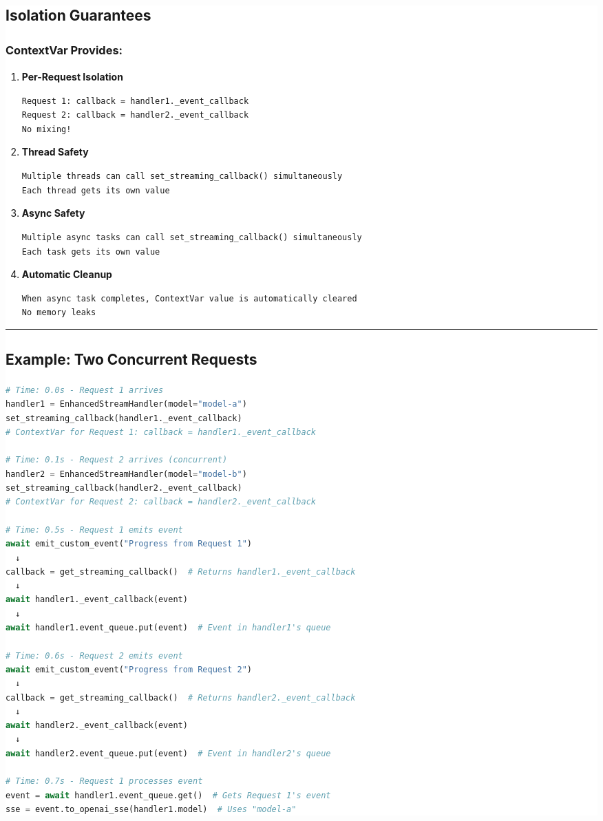 
## Isolation Guarantees

### ContextVar Provides:

1. **Per-Request Isolation**
   ```
   Request 1: callback = handler1._event_callback
   Request 2: callback = handler2._event_callback
   No mixing!
   ```

2. **Thread Safety**
   ```
   Multiple threads can call set_streaming_callback() simultaneously
   Each thread gets its own value
   ```

3. **Async Safety**
   ```
   Multiple async tasks can call set_streaming_callback() simultaneously
   Each task gets its own value
   ```

4. **Automatic Cleanup**
   ```
   When async task completes, ContextVar value is automatically cleared
   No memory leaks
   ```

---

## Example: Two Concurrent Requests

```python
# Time: 0.0s - Request 1 arrives
handler1 = EnhancedStreamHandler(model="model-a")
set_streaming_callback(handler1._event_callback)
# ContextVar for Request 1: callback = handler1._event_callback

# Time: 0.1s - Request 2 arrives (concurrent)
handler2 = EnhancedStreamHandler(model="model-b")
set_streaming_callback(handler2._event_callback)
# ContextVar for Request 2: callback = handler2._event_callback

# Time: 0.5s - Request 1 emits event
await emit_custom_event("Progress from Request 1")
  ↓
callback = get_streaming_callback()  # Returns handler1._event_callback
  ↓
await handler1._event_callback(event)
  ↓
await handler1.event_queue.put(event)  # Event in handler1's queue

# Time: 0.6s - Request 2 emits event
await emit_custom_event("Progress from Request 2")
  ↓
callback = get_streaming_callback()  # Returns handler2._event_callback
  ↓
await handler2._event_callback(event)
  ↓
await handler2.event_queue.put(event)  # Event in handler2's queue

# Time: 0.7s - Request 1 processes event
event = await handler1.event_queue.get()  # Gets Request 1's event
sse = event.to_openai_sse(handler1.model)  # Uses "model-a"
```